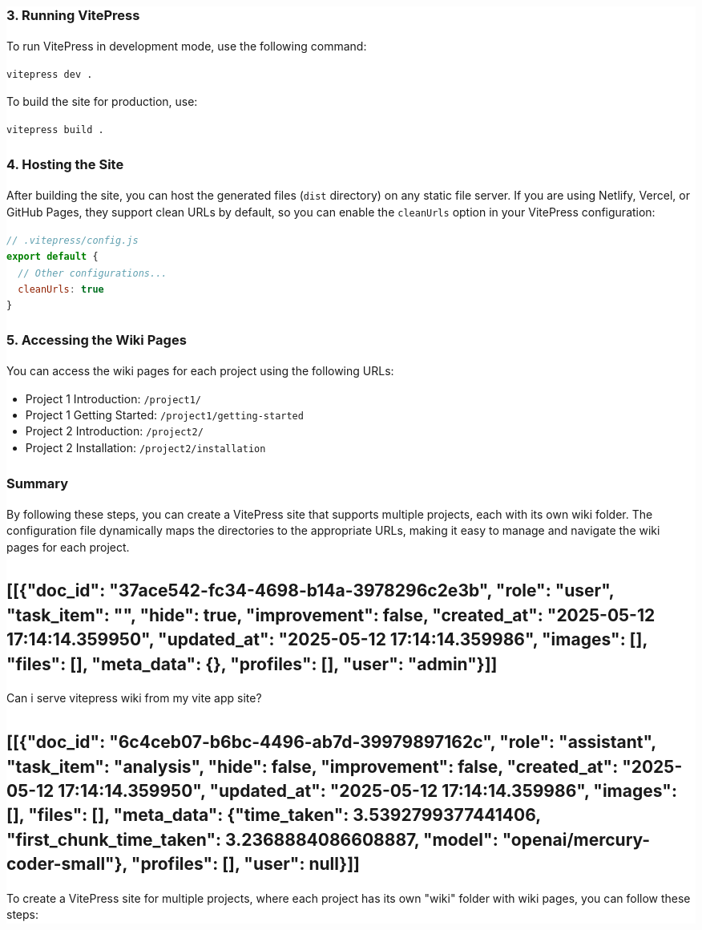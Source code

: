 ### 3. Running VitePress
To run VitePress in development mode, use the following command:

```sh
vitepress dev .
```

To build the site for production, use:

```sh
vitepress build .
```

### 4. Hosting the Site
After building the site, you can host the generated files (`dist` directory) on any static file server. If you are using Netlify, Vercel, or GitHub Pages, they support clean URLs by default, so you can enable the `cleanUrls` option in your VitePress configuration:

```javascript
// .vitepress/config.js
export default {
  // Other configurations...
  cleanUrls: true
}
```

### 5. Accessing the Wiki Pages
You can access the wiki pages for each project using the following URLs:
- Project 1 Introduction: `/project1/`
- Project 1 Getting Started: `/project1/getting-started`
- Project 2 Introduction: `/project2/`
- Project 2 Installation: `/project2/installation`

### Summary
By following these steps, you can create a VitePress site that supports multiple projects, each with its own wiki folder. The configuration file dynamically maps the directories to the appropriate URLs, making it easy to manage and navigate the wiki pages for each project.
## [[{"doc_id": "37ace542-fc34-4698-b14a-3978296c2e3b", "role": "user", "task_item": "", "hide": true, "improvement": false, "created_at": "2025-05-12 17:14:14.359950", "updated_at": "2025-05-12 17:14:14.359986", "images": [], "files": [], "meta_data": {}, "profiles": [], "user": "admin"}]]
Can i serve vitepress wiki from my vite app site?
## [[{"doc_id": "6c4ceb07-b6bc-4496-ab7d-39979897162c", "role": "assistant", "task_item": "analysis", "hide": false, "improvement": false, "created_at": "2025-05-12 17:14:14.359950", "updated_at": "2025-05-12 17:14:14.359986", "images": [], "files": [], "meta_data": {"time_taken": 3.5392799377441406, "first_chunk_time_taken": 3.2368884086608887, "model": "openai/mercury-coder-small"}, "profiles": [], "user": null}]]
To create a VitePress site for multiple projects, where each project has its own "wiki" folder with wiki pages, you can follow these steps:
